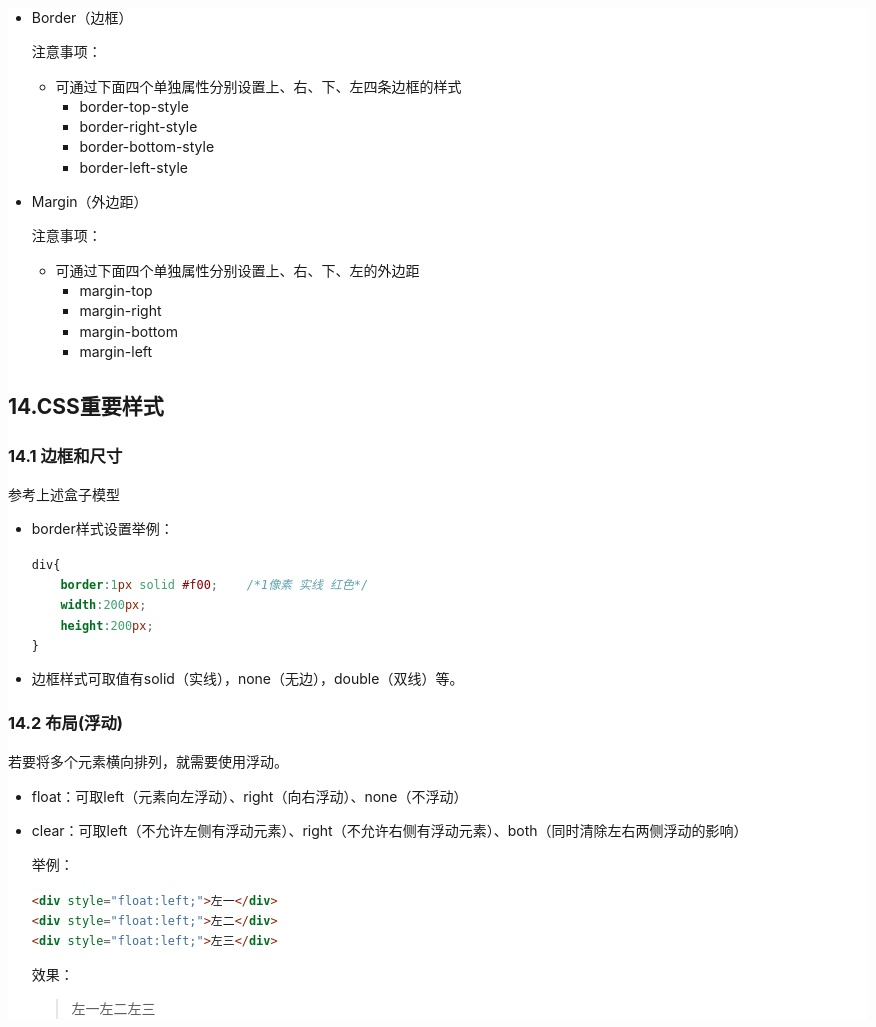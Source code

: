 - Border（边框）

  注意事项：

  - 可通过下面四个单独属性分别设置上、右、下、左四条边框的样式
    - border-top-style
    - border-right-style
    - border-bottom-style
    - border-left-style

- Margin（外边距）

  注意事项：

  - 可通过下面四个单独属性分别设置上、右、下、左的外边距
    - margin-top
    - margin-right
    - margin-bottom
    - margin-left



## 14.CSS重要样式

### 14.1 边框和尺寸

参考上述盒子模型

- border样式设置举例：

  ```css
  div{
      border:1px solid #f00;	/*1像素 实线 红色*/
      width:200px;
      height:200px;
  }
  ```

- 边框样式可取值有solid（实线），none（无边），double（双线）等。

### 14.2 布局(浮动)

若要将多个元素横向排列，就需要使用浮动。

- float：可取left（元素向左浮动）、right（向右浮动）、none（不浮动）

- clear：可取left（不允许左侧有浮动元素）、right（不允许右侧有浮动元素）、both（同时清除左右两侧浮动的影响）

  举例：

  ```html
  <div style="float:left;">左一</div>
  <div style="float:left;">左二</div>
  <div style="float:left;">左三</div>
  ```

  效果：

  > 左一左二左三
